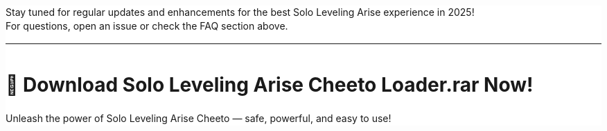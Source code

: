 Stay tuned for regular updates and enhancements for the best Solo Leveling Arise experience in 2025!  
For questions, open an issue or check the FAQ section above.

---

# 💾 Download Solo Leveling Arise Cheeto Loader.rar Now!

Unleash the power of Solo Leveling Arise Cheeto — safe, powerful, and easy to use!